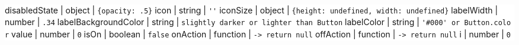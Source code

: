 disabledState | object | `{opacity: .5}`
icon | string | `''`
iconSize | object | `{height: undefined, width: undefined}`
labelWidth | number | `.34`
labelBackgroundColor | string | `slightly darker or lighter than Button`
labelColor | string | `'#000' or Button.color`
value | number | `0`
isOn | boolean | `false`
onAction | function | `-> return null`
offAction | function | `-> return null`
i | number | `0`



